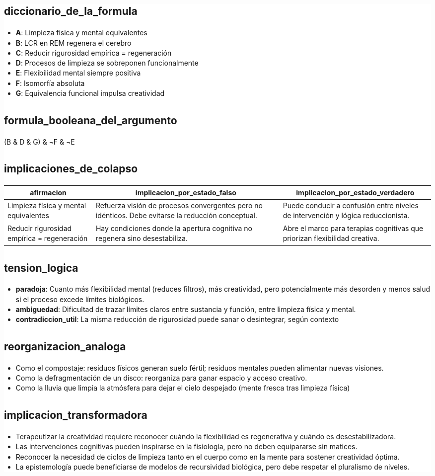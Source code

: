 ## diccionario_de_la_formula

- **A**: Limpieza física y mental equivalentes
- **B**: LCR en REM regenera el cerebro
- **C**: Reducir rigurosidad empírica = regeneración
- **D**: Procesos de limpieza se sobreponen funcionalmente
- **E**: Flexibilidad mental siempre positiva
- **F**: Isomorfía absoluta
- **G**: Equivalencia funcional impulsa creatividad

## formula_booleana_del_argumento

(B & D & G) & ¬F & ¬E

## implicaciones_de_colapso

| afirmacion | implicacion_por_estado_falso | implicacion_por_estado_verdadero |
| --- | --- | --- |
| Limpieza física y mental equivalentes | Refuerza visión de procesos convergentes pero no idénticos. Debe evitarse la reducción conceptual. | Puede conducir a confusión entre niveles de intervención y lógica reduccionista. |
| Reducir rigurosidad empírica = regeneración | Hay condiciones donde la apertura cognitiva no regenera sino desestabiliza. | Abre el marco para terapias cognitivas que priorizan flexibilidad creativa. |

## tension_logica

- **paradoja**: Cuanto más flexibilidad mental (reduces filtros), más creatividad, pero potencialmente más desorden y menos salud si el proceso excede límites biológicos.
- **ambiguedad**: Dificultad de trazar límites claros entre sustancia y función, entre limpieza física y mental.
- **contradiccion_util**: La misma reducción de rigurosidad puede sanar o desintegrar, según contexto

## reorganizacion_analoga

- Como el compostaje: residuos físicos generan suelo fértil; residuos mentales pueden alimentar nuevas visiones.
- Como la defragmentación de un disco: reorganiza para ganar espacio y acceso creativo.
- Como la lluvia que limpia la atmósfera para dejar el cielo despejado (mente fresca tras limpieza física)

## implicacion_transformadora

- Terapeutizar la creatividad requiere reconocer cuándo la flexibilidad es regenerativa y cuándo es desestabilizadora.
- Las intervenciones cognitivas pueden inspirarse en la fisiología, pero no deben equipararse sin matices.
- Reconocer la necesidad de ciclos de limpieza tanto en el cuerpo como en la mente para sostener creatividad óptima.
- La epistemología puede beneficiarse de modelos de recursividad biológica, pero debe respetar el pluralismo de niveles.
